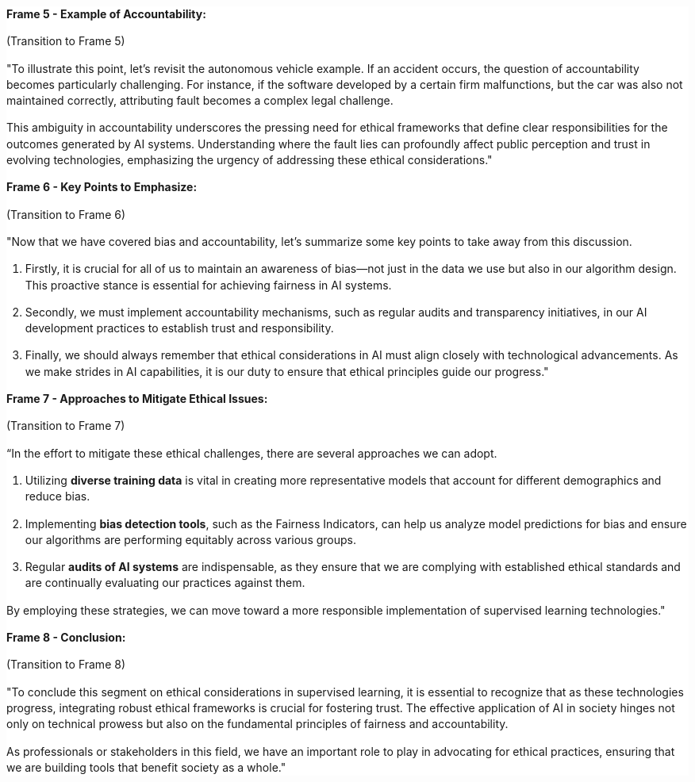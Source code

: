 **Frame 5 - Example of Accountability:**

(Transition to Frame 5)

"To illustrate this point, let’s revisit the autonomous vehicle example. If an accident occurs, the question of accountability becomes particularly challenging. For instance, if the software developed by a certain firm malfunctions, but the car was also not maintained correctly, attributing fault becomes a complex legal challenge.

This ambiguity in accountability underscores the pressing need for ethical frameworks that define clear responsibilities for the outcomes generated by AI systems. Understanding where the fault lies can profoundly affect public perception and trust in evolving technologies, emphasizing the urgency of addressing these ethical considerations."

**Frame 6 - Key Points to Emphasize:**

(Transition to Frame 6)

"Now that we have covered bias and accountability, let’s summarize some key points to take away from this discussion. 

1. Firstly, it is crucial for all of us to maintain an awareness of bias—not just in the data we use but also in our algorithm design. This proactive stance is essential for achieving fairness in AI systems.

2. Secondly, we must implement accountability mechanisms, such as regular audits and transparency initiatives, in our AI development practices to establish trust and responsibility.

3. Finally, we should always remember that ethical considerations in AI must align closely with technological advancements. As we make strides in AI capabilities, it is our duty to ensure that ethical principles guide our progress."

**Frame 7 - Approaches to Mitigate Ethical Issues:**

(Transition to Frame 7)

“In the effort to mitigate these ethical challenges, there are several approaches we can adopt. 

1. Utilizing **diverse training data** is vital in creating more representative models that account for different demographics and reduce bias.

2. Implementing **bias detection tools**, such as the Fairness Indicators, can help us analyze model predictions for bias and ensure our algorithms are performing equitably across various groups.

3. Regular **audits of AI systems** are indispensable, as they ensure that we are complying with established ethical standards and are continually evaluating our practices against them.

By employing these strategies, we can move toward a more responsible implementation of supervised learning technologies."

**Frame 8 - Conclusion:**

(Transition to Frame 8)

"To conclude this segment on ethical considerations in supervised learning, it is essential to recognize that as these technologies progress, integrating robust ethical frameworks is crucial for fostering trust. The effective application of AI in society hinges not only on technical prowess but also on the fundamental principles of fairness and accountability. 

As professionals or stakeholders in this field, we have an important role to play in advocating for ethical practices, ensuring that we are building tools that benefit society as a whole."
